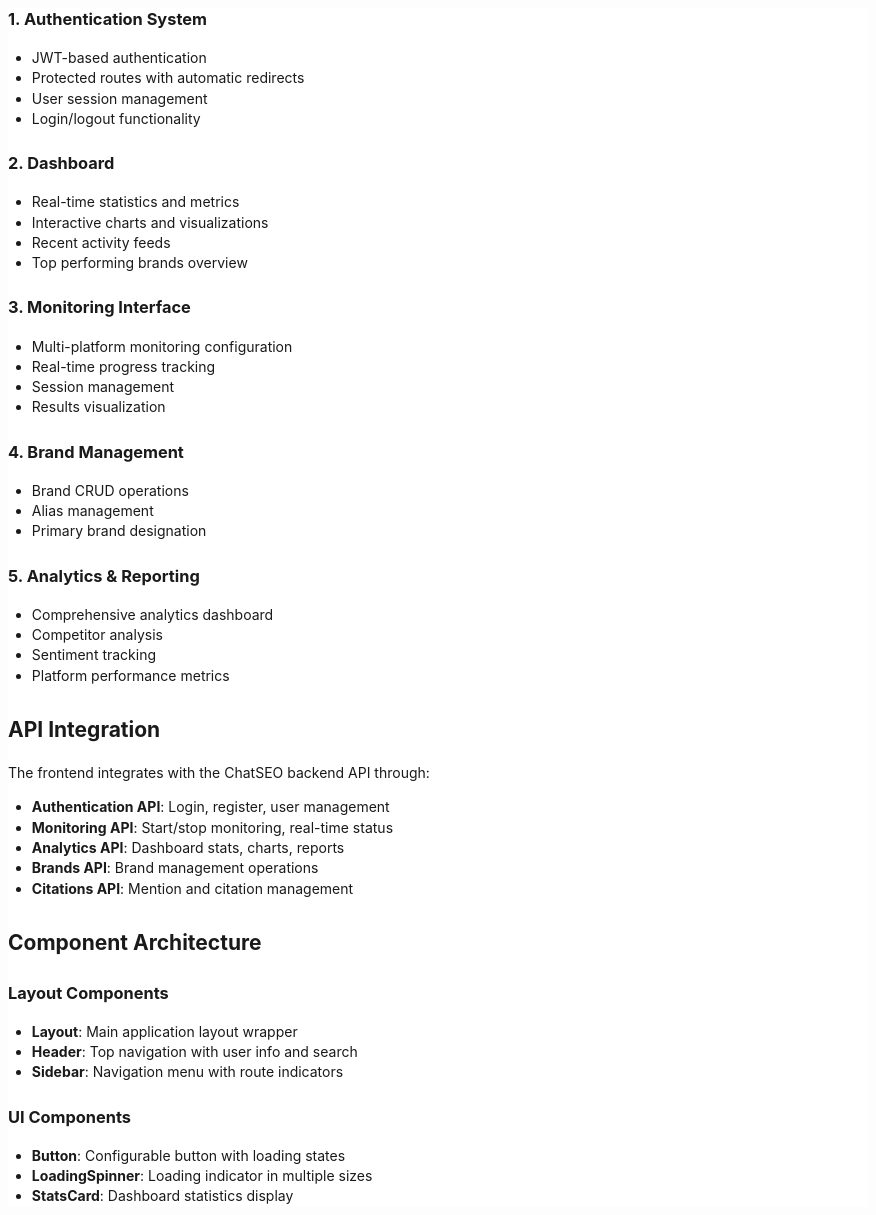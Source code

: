 ### 1. Authentication System
- JWT-based authentication
- Protected routes with automatic redirects
- User session management
- Login/logout functionality

### 2. Dashboard
- Real-time statistics and metrics
- Interactive charts and visualizations
- Recent activity feeds
- Top performing brands overview

### 3. Monitoring Interface
- Multi-platform monitoring configuration
- Real-time progress tracking
- Session management
- Results visualization

### 4. Brand Management
- Brand CRUD operations
- Alias management
- Primary brand designation

### 5. Analytics & Reporting
- Comprehensive analytics dashboard
- Competitor analysis
- Sentiment tracking
- Platform performance metrics

## API Integration

The frontend integrates with the ChatSEO backend API through:

- **Authentication API**: Login, register, user management
- **Monitoring API**: Start/stop monitoring, real-time status
- **Analytics API**: Dashboard stats, charts, reports
- **Brands API**: Brand management operations
- **Citations API**: Mention and citation management

## Component Architecture

### Layout Components
- **Layout**: Main application layout wrapper
- **Header**: Top navigation with user info and search
- **Sidebar**: Navigation menu with route indicators

### UI Components
- **Button**: Configurable button with loading states
- **LoadingSpinner**: Loading indicator in multiple sizes
- **StatsCard**: Dashboard statistics display
